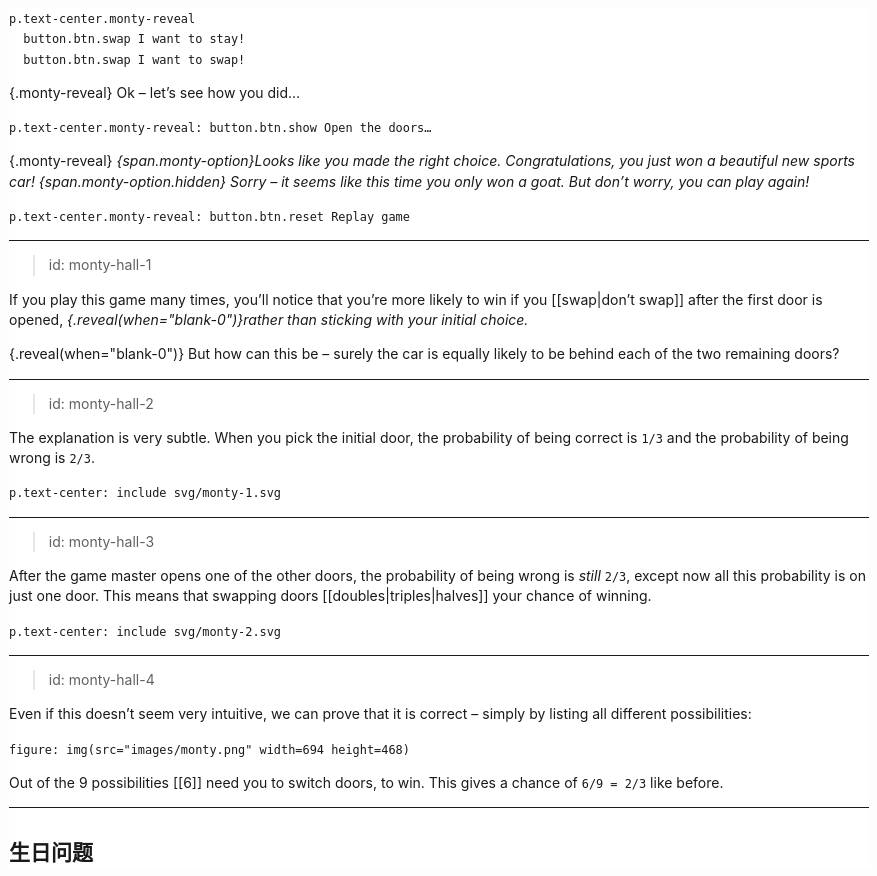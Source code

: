     p.text-center.monty-reveal
      button.btn.swap I want to stay!
      button.btn.swap I want to swap!

{.monty-reveal} Ok – let’s see how you did…

    p.text-center.monty-reveal: button.btn.show Open the doors…

{.monty-reveal} _{span.monty-option}Looks like you made the right choice.
Congratulations, you just won a beautiful new sports car!_
_{span.monty-option.hidden} Sorry – it seems like this time you only won a
goat. But don’t worry, you can play again!_

    p.text-center.monty-reveal: button.btn.reset Replay game

---
> id: monty-hall-1

If you play this game many times, you’ll notice that you’re more likely to win
if you [[swap|don’t swap]] after the first door is opened,
_{.reveal(when="blank-0")}rather than sticking with your initial choice._

{.reveal(when="blank-0")} But how can this be – surely the car is equally likely
to be behind each of the two remaining doors?

---
> id: monty-hall-2

The explanation is very subtle. When you pick the initial door, the probability
of being correct is `1/3` and the probability of being wrong is `2/3`.

    p.text-center: include svg/monty-1.svg

---
> id: monty-hall-3

After the game master opens one of the other doors, the probability of being
wrong is _still_ `2/3`, except now all this probability is on just one door.
This means that swapping doors [[doubles|triples|halves]] your chance of winning.

    p.text-center: include svg/monty-2.svg

---
> id: monty-hall-4

Even if this doesn’t seem very intuitive, we can prove that it is correct –
simply by listing all different possibilities:

    figure: img(src="images/monty.png" width=694 height=468)

Out of the 9 possibilities [[6]] need you to switch doors, to win. This gives a
chance of `6/9 = 2/3` like before.

---


## 生日问题
